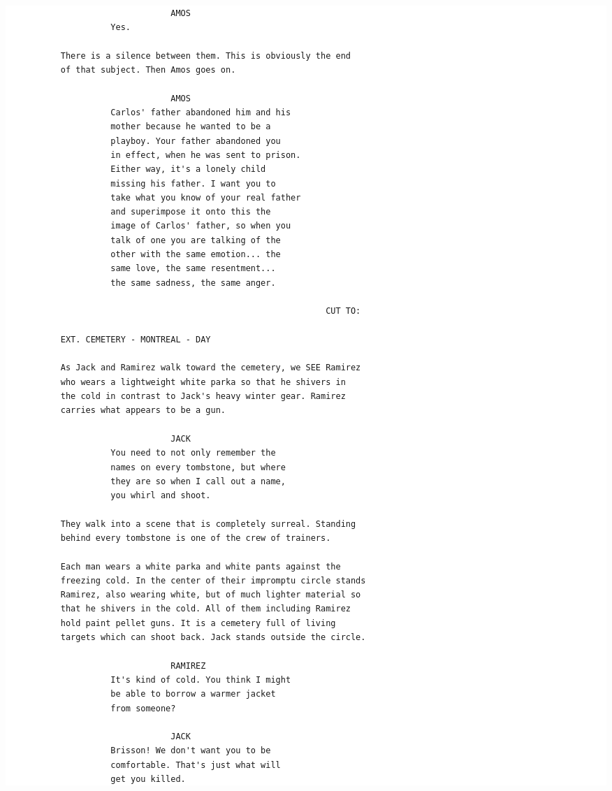                                      AMOS
                         Yes.

               There is a silence between them. This is obviously the end 
               of that subject. Then Amos goes on.

                                     AMOS
                         Carlos' father abandoned him and his 
                         mother because he wanted to be a 
                         playboy. Your father abandoned you 
                         in effect, when he was sent to prison. 
                         Either way, it's a lonely child 
                         missing his father. I want you to 
                         take what you know of your real father 
                         and superimpose it onto this the 
                         image of Carlos' father, so when you 
                         talk of one you are talking of the 
                         other with the same emotion... the 
                         same love, the same resentment... 
                         the same sadness, the same anger.

                                                                    CUT TO:

               EXT. CEMETERY - MONTREAL - DAY

               As Jack and Ramirez walk toward the cemetery, we SEE Ramirez 
               who wears a lightweight white parka so that he shivers in 
               the cold in contrast to Jack's heavy winter gear. Ramirez 
               carries what appears to be a gun.

                                     JACK
                         You need to not only remember the 
                         names on every tombstone, but where 
                         they are so when I call out a name, 
                         you whirl and shoot.

               They walk into a scene that is completely surreal. Standing 
               behind every tombstone is one of the crew of trainers.

               Each man wears a white parka and white pants against the 
               freezing cold. In the center of their impromptu circle stands 
               Ramirez, also wearing white, but of much lighter material so 
               that he shivers in the cold. All of them including Ramirez 
               hold paint pellet guns. It is a cemetery full of living 
               targets which can shoot back. Jack stands outside the circle.

                                     RAMIREZ
                         It's kind of cold. You think I might 
                         be able to borrow a warmer jacket 
                         from someone?

                                     JACK
                         Brisson! We don't want you to be 
                         comfortable. That's just what will 
                         get you killed.

